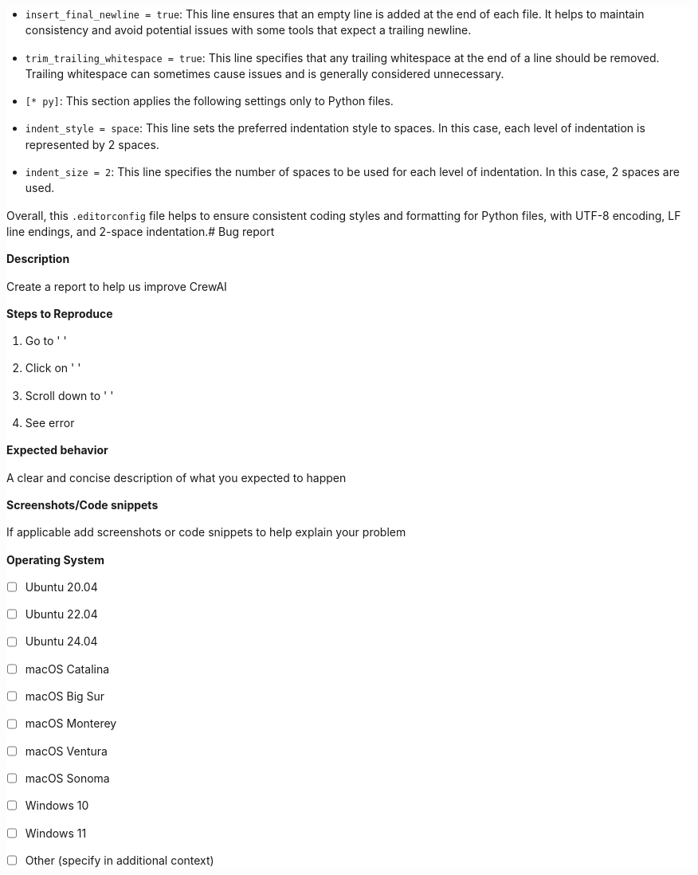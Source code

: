 - `insert_final_newline = true`: This line ensures that an empty line is added at the end of each file. It helps to maintain consistency and avoid potential issues with some tools that expect a trailing newline.

- `trim_trailing_whitespace = true`: This line specifies that any trailing whitespace at the end of a line should be removed. Trailing whitespace can sometimes cause issues and is generally considered unnecessary.

- `[* py]`: This section applies the following settings only to Python files.

- `indent_style = space`: This line sets the preferred indentation style to spaces. In this case, each level of indentation is represented by 2 spaces.

- `indent_size = 2`: This line specifies the number of spaces to be used for each level of indentation. In this case, 2 spaces are used.

Overall, this `.editorconfig` file helps to ensure consistent coding styles and formatting for Python files, with UTF-8 encoding, LF line endings, and 2-space indentation.# Bug report

**Description**

Create a report to help us improve CrewAI

**Steps to Reproduce**

1. Go to ' '

2. Click on ' '

3. Scroll down to ' '

4. See error

**Expected behavior**

A clear and concise description of what you expected to happen

**Screenshots/Code snippets**

If applicable add screenshots or code snippets to help explain your problem

**Operating System**

- [ ] Ubuntu 20.04

- [ ] Ubuntu 22.04

- [ ] Ubuntu 24.04

- [ ] macOS Catalina

- [ ] macOS Big Sur

- [ ] macOS Monterey

- [ ] macOS Ventura

- [ ] macOS Sonoma

- [ ] Windows 10

- [ ] Windows 11

- [ ] Other (specify in additional context)
